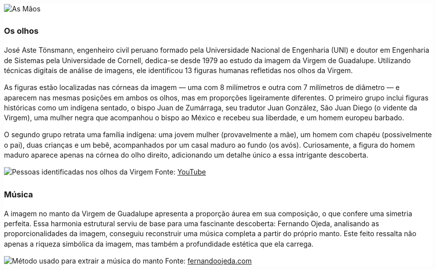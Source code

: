 ![As Mãos](/posts/nossa-senhora-de-guadalupe/fig11.png)

### Os olhos

José Aste Tönsmann, engenheiro civil peruano formado pela Universidade Nacional
de Engenharia (UNI) e doutor em Engenharia de Sistemas pela Universidade de
Cornell, dedica-se desde 1979 ao estudo da imagem da Virgem de Guadalupe.
Utilizando técnicas digitais de análise de imagens, ele identificou 13 figuras
humanas refletidas nos olhos da Virgem.

As figuras estão localizadas nas córneas da imagem — uma com 8 milímetros e
outra com 7 milímetros de diâmetro — e aparecem nas mesmas posições em ambos os
olhos, mas em proporções ligeiramente diferentes. O primeiro grupo inclui
figuras históricas como um indígena sentado, o bispo Juan de Zumárraga, seu
tradutor Juan González, São Juan Diego (o vidente da Virgem), uma mulher negra
que acompanhou o bispo ao México e recebeu sua liberdade, e um homem europeu
barbado.

O segundo grupo retrata uma família indígena: uma jovem mulher (provavelmente a
mãe), um homem com chapéu (possivelmente o pai), duas crianças e um bebê,
acompanhados por um casal maduro ao fundo (os avós). Curiosamente, a figura do
homem maduro aparece apenas na córnea do olho direito, adicionando um detalhe
único a essa intrigante descoberta.

![Pessoas identificadas nos olhos da Virgem](/posts/nossa-senhora-de-guadalupe/fig12.png)
Fonte: [YouTube](https://www.youtube.com/watch?v=Ooe-EBfqvc8)

### Música

A imagem no manto da Virgem de Guadalupe apresenta a proporção áurea em sua
composição, o que confere uma simetria perfeita. Essa harmonia estrutural serviu
de base para uma fascinante descoberta: Fernando Ojeda, analisando as
proporcionalidades da imagem, conseguiu reconstruir uma música completa a partir
do próprio manto. Este feito ressalta não apenas a riqueza simbólica da imagem,
    mas também a profundidade estética que ela carrega.

![Método usado para extrair a música do manto](/posts/nossa-senhora-de-guadalupe/fig13.png)
Fonte: [fernandoojeda.com](https://fernandoojeda.com/audios/)
